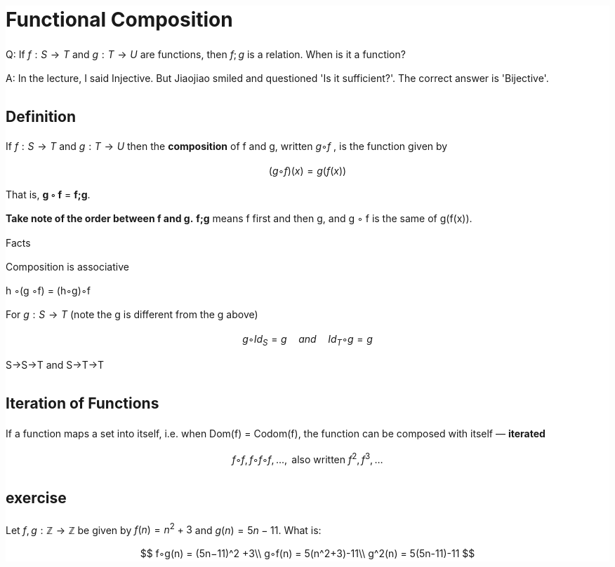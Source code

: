 
# Functional Composition

Q: If $f : S →T$ and $g :T →U$ are functions, then $f;g$ is a relation. When is it a function?


A: In the lecture, I said Injective. But Jiaojiao smiled and questioned 'Is it sufficient?'. The correct answer is 'Bijective'. 

## Definition

If $f : S →T$ and $g :T →U$ then the **composition** of f and g, written $g◦f$ , is the function given by

$$
(g ◦ f)(x) = g(f(x))
$$

That is, **g ◦ f** = **f;g**.

**Take note of the order between f and g.** **f;g** means f first and then g, and g ◦ f is the same of g(f(x)).

Facts

Composition is associative

h ◦(g ◦f) = (h◦g)◦f


For $g : S →T$ (note the g is different from the g above)

$$
g ◦Id_S = g \quad and \quad Id_T ◦g =g
$$

S->S->T and S->T->T

## Iteration of Functions

If a function maps a set into itself, i.e. when Dom(f) = Codom(f), the function can be composed with itself — **iterated**

$$
f ◦f,f ◦f ◦f,..., \text{ also written } f^2,f^3, \dots
$$

## exercise

Let $f ,g : \mathbb{Z} → \mathbb{Z}$ be given by $f(n) = n^2 +3$ and $g(n) = 5n−11$. What is:

$$
f◦g(n) = (5n−11)^2 +3\\
g◦f(n) = 5(n^2+3)-11\\
g^2(n) = 5(5n-11)-11
$$
